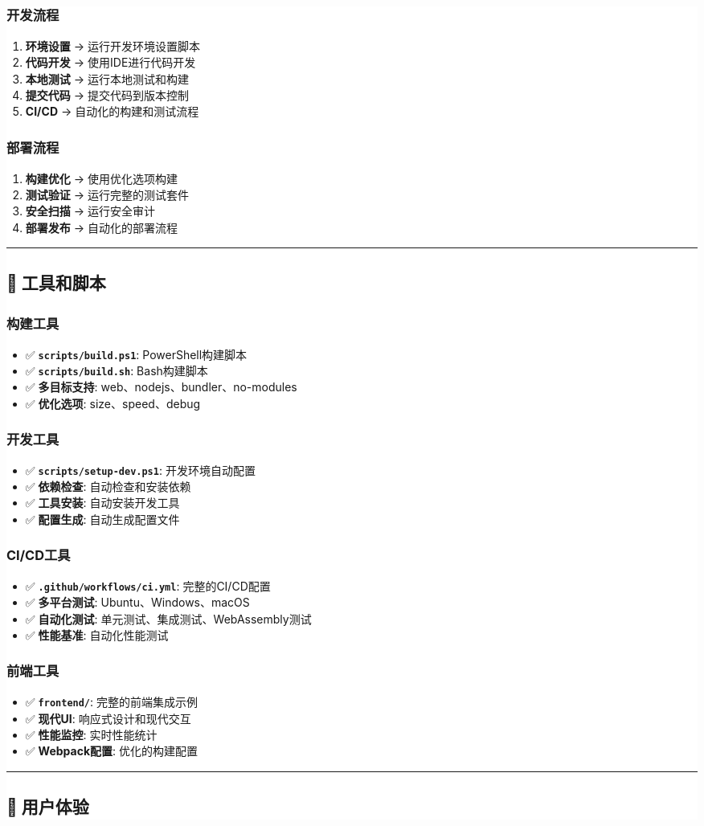 ### 开发流程

1. **环境设置** → 运行开发环境设置脚本
2. **代码开发** → 使用IDE进行代码开发
3. **本地测试** → 运行本地测试和构建
4. **提交代码** → 提交代码到版本控制
5. **CI/CD** → 自动化的构建和测试流程

### 部署流程

1. **构建优化** → 使用优化选项构建
2. **测试验证** → 运行完整的测试套件
3. **安全扫描** → 运行安全审计
4. **部署发布** → 自动化的部署流程

---

## 🔧 工具和脚本

### 构建工具

- ✅ **`scripts/build.ps1`**: PowerShell构建脚本
- ✅ **`scripts/build.sh`**: Bash构建脚本
- ✅ **多目标支持**: web、nodejs、bundler、no-modules
- ✅ **优化选项**: size、speed、debug

### 开发工具

- ✅ **`scripts/setup-dev.ps1`**: 开发环境自动配置
- ✅ **依赖检查**: 自动检查和安装依赖
- ✅ **工具安装**: 自动安装开发工具
- ✅ **配置生成**: 自动生成配置文件

### CI/CD工具

- ✅ **`.github/workflows/ci.yml`**: 完整的CI/CD配置
- ✅ **多平台测试**: Ubuntu、Windows、macOS
- ✅ **自动化测试**: 单元测试、集成测试、WebAssembly测试
- ✅ **性能基准**: 自动化性能测试

### 前端工具

- ✅ **`frontend/`**: 完整的前端集成示例
- ✅ **现代UI**: 响应式设计和现代交互
- ✅ **性能监控**: 实时性能统计
- ✅ **Webpack配置**: 优化的构建配置

---

## 🎨 用户体验
